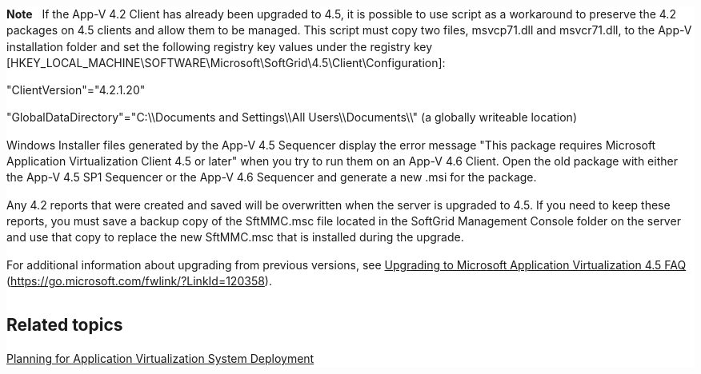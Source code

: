 **Note**  
If the App-V 4.2 Client has already been upgraded to 4.5, it is possible to use script as a workaround to preserve the 4.2 packages on 4.5 clients and allow them to be managed. This script must copy two files, msvcp71.dll and msvcr71.dll, to the App-V installation folder and set the following registry key values under the registry key \[HKEY\_LOCAL\_MACHINE\\SOFTWARE\\Microsoft\\SoftGrid\\4.5\\Client\\Configuration\]:

"ClientVersion"="4.2.1.20"

"GlobalDataDirectory"="C:\\\\Documents and Settings\\\\All Users\\\\Documents\\\\" (a globally writeable location)

 

Windows Installer files generated by the App-V 4.5 Sequencer display the error message "This package requires Microsoft Application Virtualization Client 4.5 or later" when you try to run them on an App-V 4.6 Client. Open the old package with either the App-V 4.5 SP1 Sequencer or the App-V 4.6 Sequencer and generate a new .msi for the package.

Any 4.2 reports that were created and saved will be overwritten when the server is upgraded to 4.5. If you need to keep these reports, you must save a backup copy of the SftMMC.msc file located in the SoftGrid Management Console folder on the server and use that copy to replace the new SftMMC.msc that is installed during the upgrade.

For additional information about upgrading from previous versions, see [Upgrading to Microsoft Application Virtualization 4.5 FAQ](https://go.microsoft.com/fwlink/?LinkId=120358) (https://go.microsoft.com/fwlink/?LinkId=120358).

## Related topics


[Planning for Application Virtualization System Deployment](planning-for-application-virtualization-system-deployment.md)

 

 






